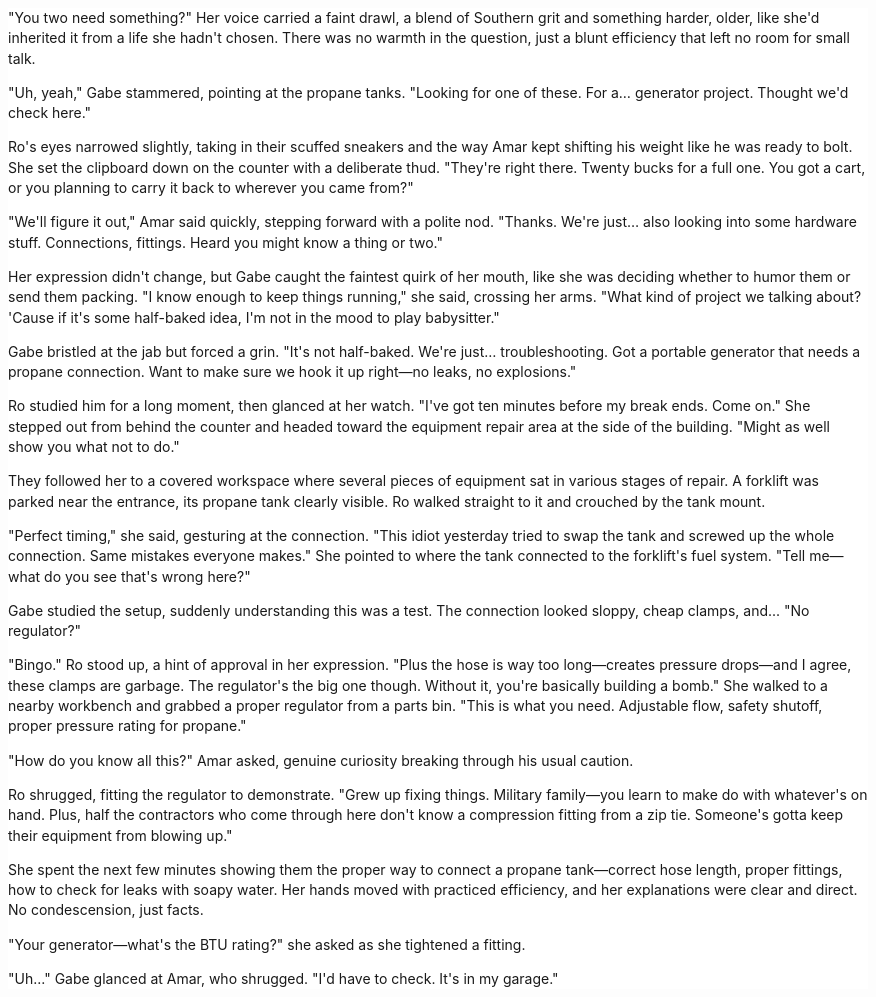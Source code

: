 "You two need something?" Her voice carried a faint drawl, a blend of Southern grit and something harder, older, like she'd inherited it from a life she hadn't chosen. There was no warmth in the question, just a blunt efficiency that left no room for small talk.

"Uh, yeah," Gabe stammered, pointing at the propane tanks. "Looking for one of these. For a… generator project. Thought we'd check here."

Ro's eyes narrowed slightly, taking in their scuffed sneakers and the way Amar kept shifting his weight like he was ready to bolt. She set the clipboard down on the counter with a deliberate thud. "They're right there. Twenty bucks for a full one. You got a cart, or you planning to carry it back to wherever you came from?"

"We'll figure it out," Amar said quickly, stepping forward with a polite nod. "Thanks. We're just… also looking into some hardware stuff. Connections, fittings. Heard you might know a thing or two."

Her expression didn't change, but Gabe caught the faintest quirk of her mouth, like she was deciding whether to humor them or send them packing. "I know enough to keep things running," she said, crossing her arms. "What kind of project we talking about? 'Cause if it's some half-baked idea, I'm not in the mood to play babysitter."

Gabe bristled at the jab but forced a grin. "It's not half-baked. We're just… troubleshooting. Got a portable generator that needs a propane connection. Want to make sure we hook it up right—no leaks, no explosions."

Ro studied him for a long moment, then glanced at her watch. "I've got ten minutes before my break ends. Come on." She stepped out from behind the counter and headed toward the equipment repair area at the side of the building. "Might as well show you what not to do."

They followed her to a covered workspace where several pieces of equipment sat in various stages of repair. A forklift was parked near the entrance, its propane tank clearly visible. Ro walked straight to it and crouched by the tank mount.

"Perfect timing," she said, gesturing at the connection. "This idiot yesterday tried to swap the tank and screwed up the whole connection. Same mistakes everyone makes." She pointed to where the tank connected to the forklift's fuel system. "Tell me—what do you see that's wrong here?"

Gabe studied the setup, suddenly understanding this was a test. The connection looked sloppy, cheap clamps, and... "No regulator?"

"Bingo." Ro stood up, a hint of approval in her expression. "Plus the hose is way too long—creates pressure drops—and I agree, these clamps are garbage. The regulator's the big one though. Without it, you're basically building a bomb." She walked to a nearby workbench and grabbed a proper regulator from a parts bin. "This is what you need. Adjustable flow, safety shutoff, proper pressure rating for propane."

"How do you know all this?" Amar asked, genuine curiosity breaking through his usual caution.

Ro shrugged, fitting the regulator to demonstrate. "Grew up fixing things. Military family—you learn to make do with whatever's on hand. Plus, half the contractors who come through here don't know a compression fitting from a zip tie. Someone's gotta keep their equipment from blowing up." 

She spent the next few minutes showing them the proper way to connect a propane tank—correct hose length, proper fittings, how to check for leaks with soapy water. Her hands moved with practiced efficiency, and her explanations were clear and direct. No condescension, just facts.

"Your generator—what's the BTU rating?" she asked as she tightened a fitting.

"Uh..." Gabe glanced at Amar, who shrugged. "I'd have to check. It's in my garage."
